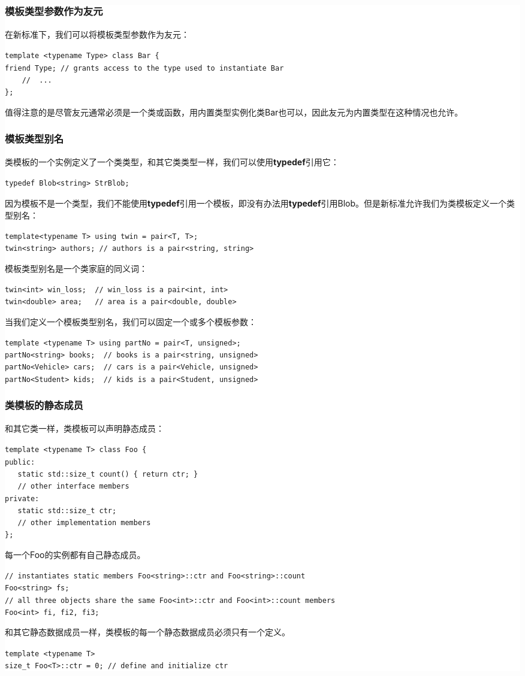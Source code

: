 ### 模板类型参数作为友元

在新标准下，我们可以将模板类型参数作为友元：

    template <typename Type> class Bar {
    friend Type; // grants access to the type used to instantiate Bar
        //  ...
    };

值得注意的是尽管友元通常必须是一个类或函数，用内置类型实例化类Bar也可以，因此友元为内置类型在这种情况也允许。

### 模板类型别名

类模板的一个实例定义了一个类类型，和其它类类型一样，我们可以使用**typedef**引用它：

    typedef Blob<string> StrBlob;

因为模板不是一个类型，我们不能使用**typedef**引用一个模板，即没有办法用**typedef**引用Blob<T>。但是新标准允许我们为类模板定义一个类型别名：

    template<typename T> using twin = pair<T, T>;
    twin<string> authors; // authors is a pair<string, string>

模板类型别名是一个类家庭的同义词：

    twin<int> win_loss;  // win_loss is a pair<int, int>
    twin<double> area;   // area is a pair<double, double>

当我们定义一个模板类型别名，我们可以固定一个或多个模板参数：

    template <typename T> using partNo = pair<T, unsigned>;
    partNo<string> books;  // books is a pair<string, unsigned>
    partNo<Vehicle> cars;  // cars is a pair<Vehicle, unsigned>
    partNo<Student> kids;  // kids is a pair<Student, unsigned>

### 类模板的静态成员

和其它类一样，类模板可以声明静态成员：

    template <typename T> class Foo {
    public:
       static std::size_t count() { return ctr; }
       // other interface members
    private:
       static std::size_t ctr;
       // other implementation members
    };

每一个Foo的实例都有自己静态成员。

    // instantiates static members Foo<string>::ctr and Foo<string>::count
    Foo<string> fs;
    // all three objects share the same Foo<int>::ctr and Foo<int>::count members
    Foo<int> fi, fi2, fi3;

和其它静态数据成员一样，类模板的每一个静态数据成员必须只有一个定义。

    template <typename T>
    size_t Foo<T>::ctr = 0; // define and initialize ctr
